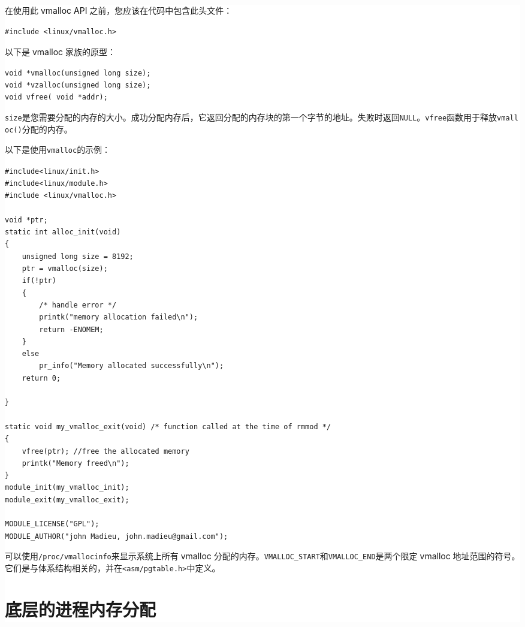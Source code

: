 在使用此 vmalloc API 之前，您应该在代码中包含此头文件：

```
#include <linux/vmalloc.h> 
```

以下是 vmalloc 家族的原型：

```
void *vmalloc(unsigned long size); 
void *vzalloc(unsigned long size); 
void vfree( void *addr); 
```

`size`是您需要分配的内存的大小。成功分配内存后，它返回分配的内存块的第一个字节的地址。失败时返回`NULL`。`vfree`函数用于释放`vmalloc()`分配的内存。

以下是使用`vmalloc`的示例：

```
#include<linux/init.h> 
#include<linux/module.h> 
#include <linux/vmalloc.h> 

void *ptr; 
static int alloc_init(void) 
{ 
    unsigned long size = 8192; 
    ptr = vmalloc(size); 
    if(!ptr) 
    { 
        /* handle error */ 
        printk("memory allocation failed\n"); 
        return -ENOMEM; 
    } 
    else 
        pr_info("Memory allocated successfully\n"); 
    return 0; 

} 

static void my_vmalloc_exit(void) /* function called at the time of rmmod */ 
{ 
    vfree(ptr); //free the allocated memory 
    printk("Memory freed\n"); 
} 
module_init(my_vmalloc_init); 
module_exit(my_vmalloc_exit); 

MODULE_LICENSE("GPL"); 
MODULE_AUTHOR("john Madieu, john.madieu@gmail.com"); 
```

可以使用`/proc/vmallocinfo`来显示系统上所有 vmalloc 分配的内存。`VMALLOC_START`和`VMALLOC_END`是两个限定 vmalloc 地址范围的符号。它们是与体系结构相关的，并在`<asm/pgtable.h>`中定义。

# 底层的进程内存分配
